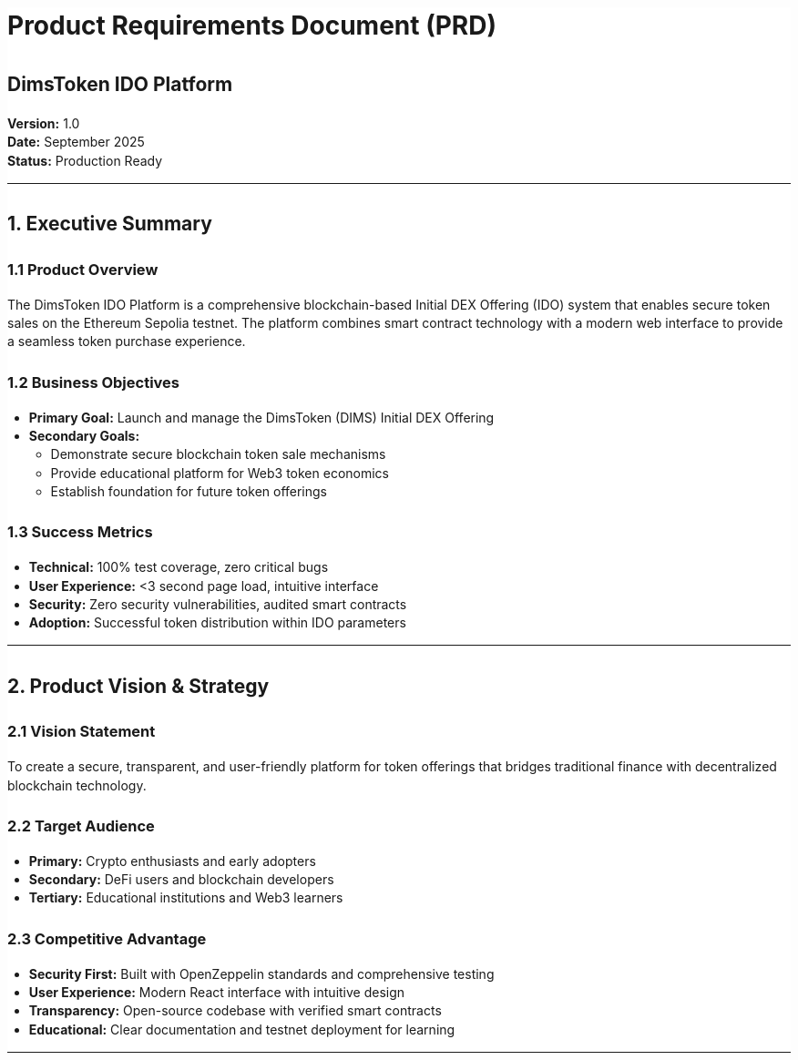 # Product Requirements Document (PRD)
## DimsToken IDO Platform

**Version:** 1.0  
**Date:** September 2025  
**Status:** Production Ready  

---

## 1. Executive Summary

### 1.1 Product Overview
The DimsToken IDO Platform is a comprehensive blockchain-based Initial DEX Offering (IDO) system that enables secure token sales on the Ethereum Sepolia testnet. The platform combines smart contract technology with a modern web interface to provide a seamless token purchase experience.

### 1.2 Business Objectives
- **Primary Goal:** Launch and manage the DimsToken (DIMS) Initial DEX Offering
- **Secondary Goals:** 
  - Demonstrate secure blockchain token sale mechanisms
  - Provide educational platform for Web3 token economics
  - Establish foundation for future token offerings

### 1.3 Success Metrics
- **Technical:** 100% test coverage, zero critical bugs
- **User Experience:** <3 second page load, intuitive interface
- **Security:** Zero security vulnerabilities, audited smart contracts
- **Adoption:** Successful token distribution within IDO parameters

---

## 2. Product Vision & Strategy

### 2.1 Vision Statement
To create a secure, transparent, and user-friendly platform for token offerings that bridges traditional finance with decentralized blockchain technology.

### 2.2 Target Audience
- **Primary:** Crypto enthusiasts and early adopters
- **Secondary:** DeFi users and blockchain developers
- **Tertiary:** Educational institutions and Web3 learners

### 2.3 Competitive Advantage
- **Security First:** Built with OpenZeppelin standards and comprehensive testing
- **User Experience:** Modern React interface with intuitive design
- **Transparency:** Open-source codebase with verified smart contracts
- **Educational:** Clear documentation and testnet deployment for learning

---